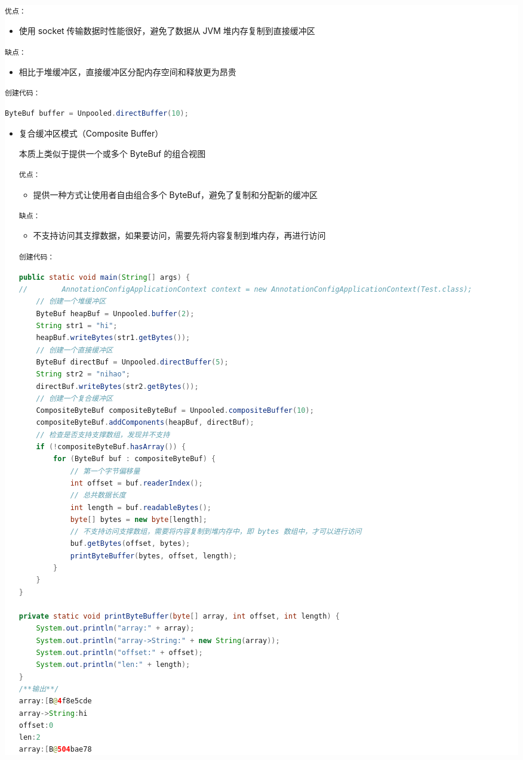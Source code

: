   `优点：` 

  - 使用 socket 传输数据时性能很好，避免了数据从 JVM 堆内存复制到直接缓冲区

  `缺点：`

  - 相比于堆缓冲区，直接缓冲区分配内存空间和释放更为昂贵

  `创建代码：`

  ```java
  ByteBuf buffer = Unpooled.directBuffer(10);
  ```

- 复合缓冲区模式（Composite Buffer）

  本质上类似于提供一个或多个 ByteBuf 的组合视图

  `优点：` 

  - 提供一种方式让使用者自由组合多个 ByteBuf，避免了复制和分配新的缓冲区

  `缺点：` 

  - 不支持访问其支撑数据，如果要访问，需要先将内容复制到堆内存，再进行访问

  `创建代码：`

  ```java
  public static void main(String[] args) {
  //        AnnotationConfigApplicationContext context = new AnnotationConfigApplicationContext(Test.class);
      // 创建一个堆缓冲区
      ByteBuf heapBuf = Unpooled.buffer(2);
      String str1 = "hi";
      heapBuf.writeBytes(str1.getBytes());
      // 创建一个直接缓冲区
      ByteBuf directBuf = Unpooled.directBuffer(5);
      String str2 = "nihao";
      directBuf.writeBytes(str2.getBytes());
      // 创建一个复合缓冲区
      CompositeByteBuf compositeByteBuf = Unpooled.compositeBuffer(10);
      compositeByteBuf.addComponents(heapBuf, directBuf);
      // 检查是否支持支撑数组，发现并不支持
      if (!compositeByteBuf.hasArray()) {
          for (ByteBuf buf : compositeByteBuf) {
              // 第一个字节偏移量
              int offset = buf.readerIndex();
              // 总共数据长度
              int length = buf.readableBytes();
              byte[] bytes = new byte[length];
              // 不支持访问支撑数组，需要将内容复制到堆内存中，即 bytes 数组中，才可以进行访问
              buf.getBytes(offset, bytes);
              printByteBuffer(bytes, offset, length);
          }
      }
  }

  private static void printByteBuffer(byte[] array, int offset, int length) {
      System.out.println("array:" + array);
      System.out.println("array->String:" + new String(array));
      System.out.println("offset:" + offset);
      System.out.println("len:" + length);
  }
  /**输出**/
  array:[B@4f8e5cde
  array->String:hi
  offset:0
  len:2
  array:[B@504bae78
  ```